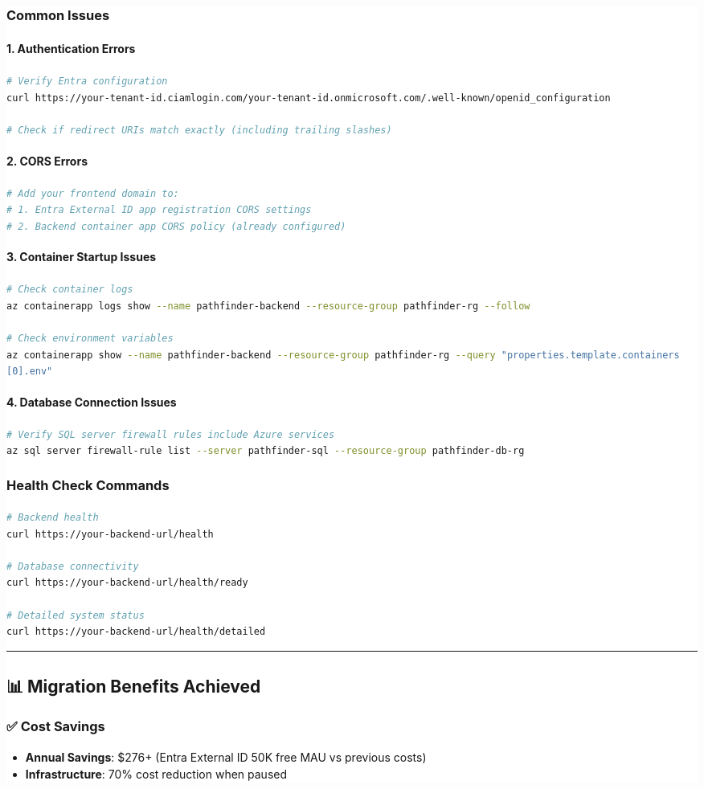 ### Common Issues

#### 1. Authentication Errors
```bash
# Verify Entra configuration
curl https://your-tenant-id.ciamlogin.com/your-tenant-id.onmicrosoft.com/.well-known/openid_configuration

# Check if redirect URIs match exactly (including trailing slashes)
```

#### 2. CORS Errors  
```bash
# Add your frontend domain to:
# 1. Entra External ID app registration CORS settings
# 2. Backend container app CORS policy (already configured)
```

#### 3. Container Startup Issues
```bash
# Check container logs
az containerapp logs show --name pathfinder-backend --resource-group pathfinder-rg --follow

# Check environment variables
az containerapp show --name pathfinder-backend --resource-group pathfinder-rg --query "properties.template.containers[0].env"
```

#### 4. Database Connection Issues
```bash
# Verify SQL server firewall rules include Azure services
az sql server firewall-rule list --server pathfinder-sql --resource-group pathfinder-db-rg
```

### Health Check Commands

```bash
# Backend health
curl https://your-backend-url/health

# Database connectivity  
curl https://your-backend-url/health/ready

# Detailed system status
curl https://your-backend-url/health/detailed
```

---

## 📊 Migration Benefits Achieved

### ✅ **Cost Savings**
- **Annual Savings**: $276+ (Entra External ID 50K free MAU vs previous costs)
- **Infrastructure**: 70% cost reduction when paused
